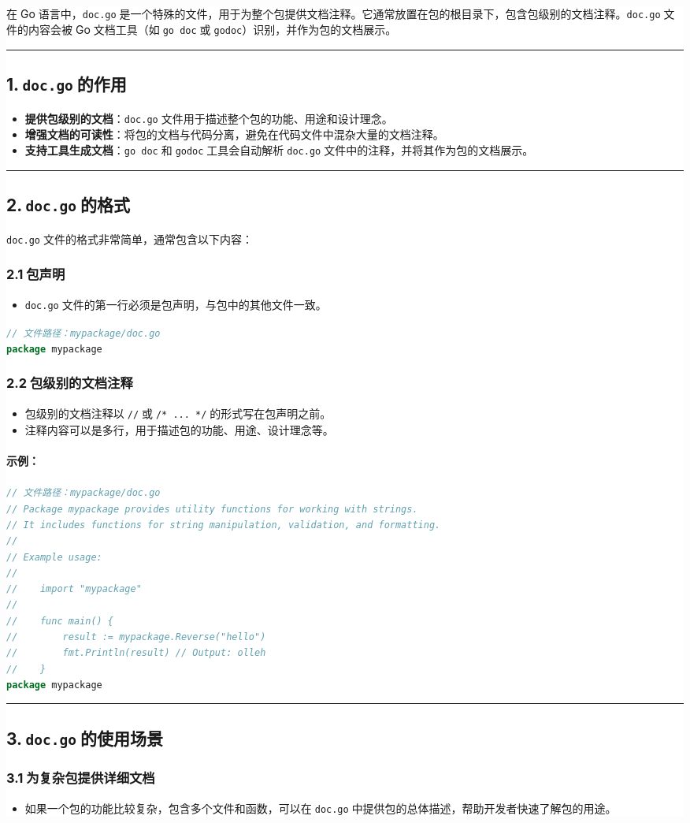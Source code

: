 在 Go 语言中，`doc.go` 是一个特殊的文件，用于为整个包提供文档注释。它通常放置在包的根目录下，包含包级别的文档注释。`doc.go` 文件的内容会被 Go 文档工具（如 `go doc` 或 `godoc`）识别，并作为包的文档展示。

---

## 1. **`doc.go` 的作用**

- **提供包级别的文档**：`doc.go` 文件用于描述整个包的功能、用途和设计理念。
- **增强文档的可读性**：将包的文档与代码分离，避免在代码文件中混杂大量的文档注释。
- **支持工具生成文档**：`go doc` 和 `godoc` 工具会自动解析 `doc.go` 文件中的注释，并将其作为包的文档展示。

---

## 2. **`doc.go` 的格式**

`doc.go` 文件的格式非常简单，通常包含以下内容：

### 2.1 包声明
- `doc.go` 文件的第一行必须是包声明，与包中的其他文件一致。

```go
// 文件路径：mypackage/doc.go
package mypackage
```

### 2.2 包级别的文档注释
- 包级别的文档注释以 `//` 或 `/* ... */` 的形式写在包声明之前。
- 注释内容可以是多行，用于描述包的功能、用途、设计理念等。

#### 示例：
```go
// 文件路径：mypackage/doc.go
// Package mypackage provides utility functions for working with strings.
// It includes functions for string manipulation, validation, and formatting.
//
// Example usage:
//
//    import "mypackage"
//
//    func main() {
//        result := mypackage.Reverse("hello")
//        fmt.Println(result) // Output: olleh
//    }
package mypackage
```

---

## 3. **`doc.go` 的使用场景**

### 3.1 为复杂包提供详细文档
- 如果一个包的功能比较复杂，包含多个文件和函数，可以在 `doc.go` 中提供包的总体描述，帮助开发者快速了解包的用途。
